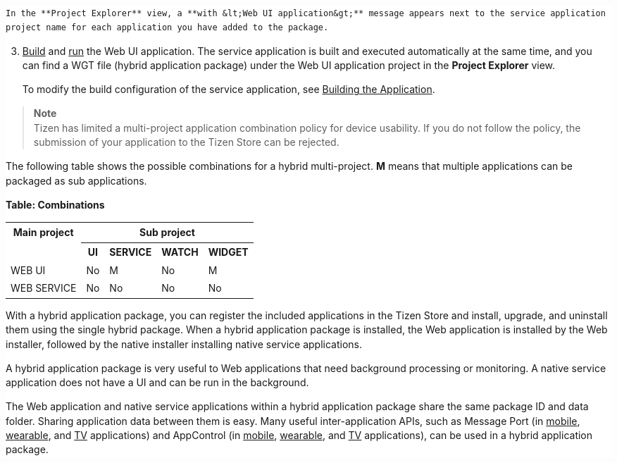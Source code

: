     In the **Project Explorer** view, a **with &lt;Web UI application&gt;** message appears next to the service application project name for each application you have added to the package.
3.  [Build](#build) and [run](#run) the Web UI application. The service application is built and executed automatically at the same time,
    and you can find a WGT file (hybrid application package) under the Web UI application project in the **Project Explorer** view.

    To modify the build configuration of the service application, see [Building the
    Application](../../../native/tutorials/process/app-dev-process.md#build).

> **Note**  
> Tizen has limited a multi-project application combination policy for device usability. If you do not follow the policy, the submission of your application to the Tizen Store can be rejected.


The following table shows the possible combinations for a hybrid multi-project. **M** means that multiple applications can be packaged as sub applications.

**Table: Combinations**
<table>
<tr>
 <th rowspan="2">Main project</th> <th colspan="4">Sub project</th>
</tr>
<tr>
   <th>UI</th>
   <th>SERVICE</th>
   <th>WATCH</th>
   <th>WIDGET</th>
</tr>
<tr>
  <td> WEB UI</td>
  <td> No </td>
  <td> M </td>
  <td> No </td>
  <td> M </td>
</tr>
<tr>
  <td> WEB SERVICE</td>
  <td> No </td>
  <td> No </td>
  <td> No </td>
  <td> No </td>
</tr>
</table>

With a hybrid application package, you can register the included applications in the Tizen Store and install, upgrade, and uninstall them using the single hybrid package. When a hybrid application package is installed, the Web application is installed by the Web installer, followed by the native installer installing native service applications.

A hybrid application package is very useful to Web applications that need background processing or monitoring. A native service application does not have a UI and can be run in the background.

The Web application and native service applications within a hybrid application package share the same package ID and data folder. Sharing application data between them is easy. Many useful inter-application APIs, such as Message Port (in
[mobile](../../../../org.tizen.web.apireference/html/device_api/mobile/tizen/messageport.html),
[wearable](../../../../org.tizen.web.apireference/html/device_api/wearable/tizen/messageport.html), and
[TV](../../../../org.tizen.web.apireference/html/device_api/tv/tizen/messageport.html)
applications) and AppControl (in
[mobile](../../../../org.tizen.web.apireference/html/device_api/mobile/tizen/application.html),
[wearable](../../../../org.tizen.web.apireference/html/device_api/wearable/tizen/application.html), and
[TV](../../../../org.tizen.web.apireference/html/device_api/tv/tizen/application.html)
applications), can be used in a hybrid application package.
